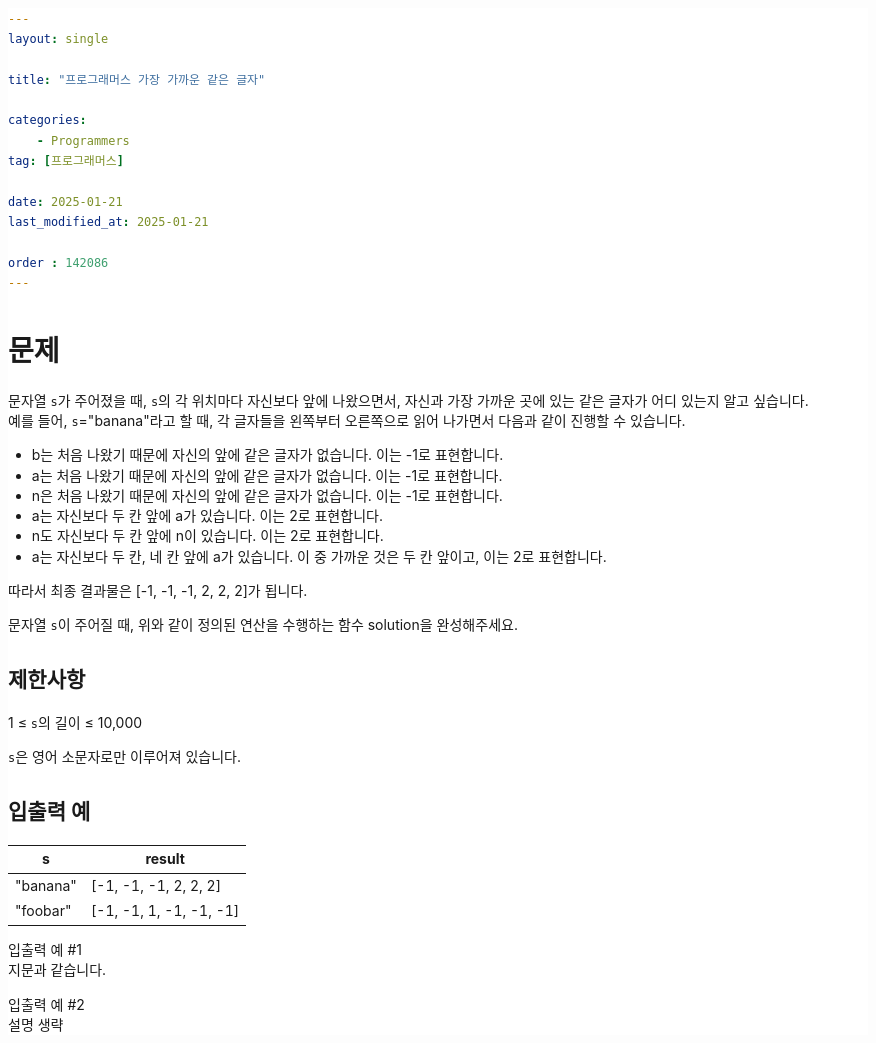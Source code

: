 ```yaml
---
layout: single

title: "프로그래머스 가장 가까운 같은 글자"

categories:
    - Programmers
tag: [프로그래머스]

date: 2025-01-21
last_modified_at: 2025-01-21

order : 142086
---
```


# 문제

문자열 `s`가 주어졌을 때, `s`의 각 위치마다 자신보다 앞에 나왔으면서, 자신과 가장 가까운 곳에 있는 같은 글자가 어디 있는지 알고 싶습니다.  
예를 들어, `s`="banana"라고 할 때, 각 글자들을 왼쪽부터 오른쪽으로 읽어 나가면서 다음과 같이 진행할 수 있습니다.

+ b는 처음 나왔기 때문에 자신의 앞에 같은 글자가 없습니다. 이는 -1로 표현합니다.
+ a는 처음 나왔기 때문에 자신의 앞에 같은 글자가 없습니다. 이는 -1로 표현합니다.
+ n은 처음 나왔기 때문에 자신의 앞에 같은 글자가 없습니다. 이는 -1로 표현합니다.
+ a는 자신보다 두 칸 앞에 a가 있습니다. 이는 2로 표현합니다.
+ n도 자신보다 두 칸 앞에 n이 있습니다. 이는 2로 표현합니다.
+ a는 자신보다 두 칸, 네 칸 앞에 a가 있습니다. 이 중 가까운 것은 두 칸 앞이고, 이는 2로 표현합니다.

따라서 최종 결과물은 [-1, -1, -1, 2, 2, 2]가 됩니다.

문자열 `s`이 주어질 때, 위와 같이 정의된 연산을 수행하는 함수 solution을 완성해주세요.

## 제한사항

1 ≤ `s`의 길이 ≤ 10,000

`s`은 영어 소문자로만 이루어져 있습니다.

## 입출력 예

|s|result|
|---|---|
|"banana"|[-1, -1, -1, 2, 2, 2]|
|"foobar"|[-1, -1, 1, -1, -1, -1]|

입출력 예 #1  
지문과 같습니다.

입출력 예 #2  
설명 생략
